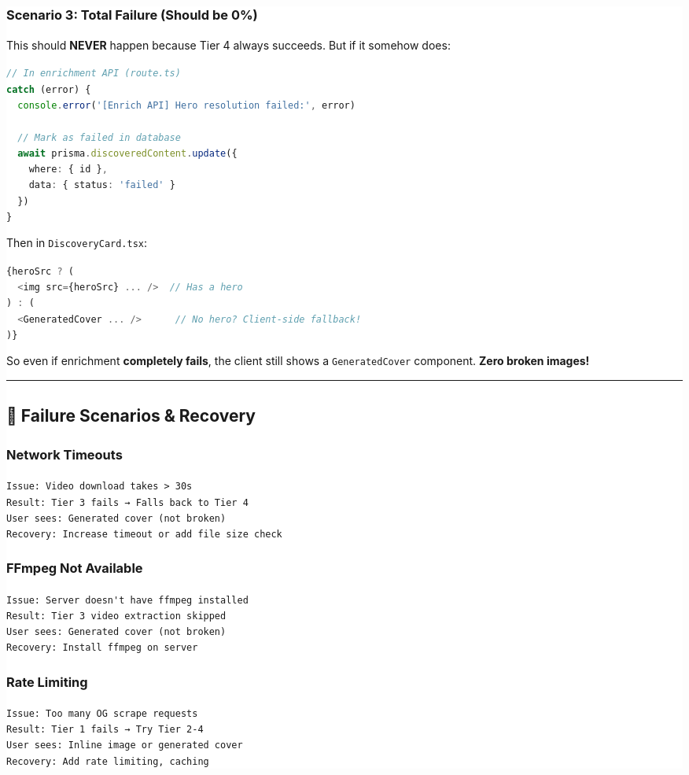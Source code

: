 
### **Scenario 3: Total Failure (Should be 0%)**
This should **NEVER** happen because Tier 4 always succeeds. But if it somehow does:

```typescript
// In enrichment API (route.ts)
catch (error) {
  console.error('[Enrich API] Hero resolution failed:', error)
  
  // Mark as failed in database
  await prisma.discoveredContent.update({
    where: { id },
    data: { status: 'failed' }
  })
}
```

Then in `DiscoveryCard.tsx`:
```typescript
{heroSrc ? (
  <img src={heroSrc} ... />  // Has a hero
) : (
  <GeneratedCover ... />      // No hero? Client-side fallback!
)}
```

So even if enrichment **completely fails**, the client still shows a `GeneratedCover` component. **Zero broken images!**

---

## 🚨 **Failure Scenarios & Recovery**

### **Network Timeouts**
```
Issue: Video download takes > 30s
Result: Tier 3 fails → Falls back to Tier 4
User sees: Generated cover (not broken)
Recovery: Increase timeout or add file size check
```

### **FFmpeg Not Available**
```
Issue: Server doesn't have ffmpeg installed
Result: Tier 3 video extraction skipped
User sees: Generated cover (not broken)
Recovery: Install ffmpeg on server
```

### **Rate Limiting**
```
Issue: Too many OG scrape requests
Result: Tier 1 fails → Try Tier 2-4
User sees: Inline image or generated cover
Recovery: Add rate limiting, caching
```
